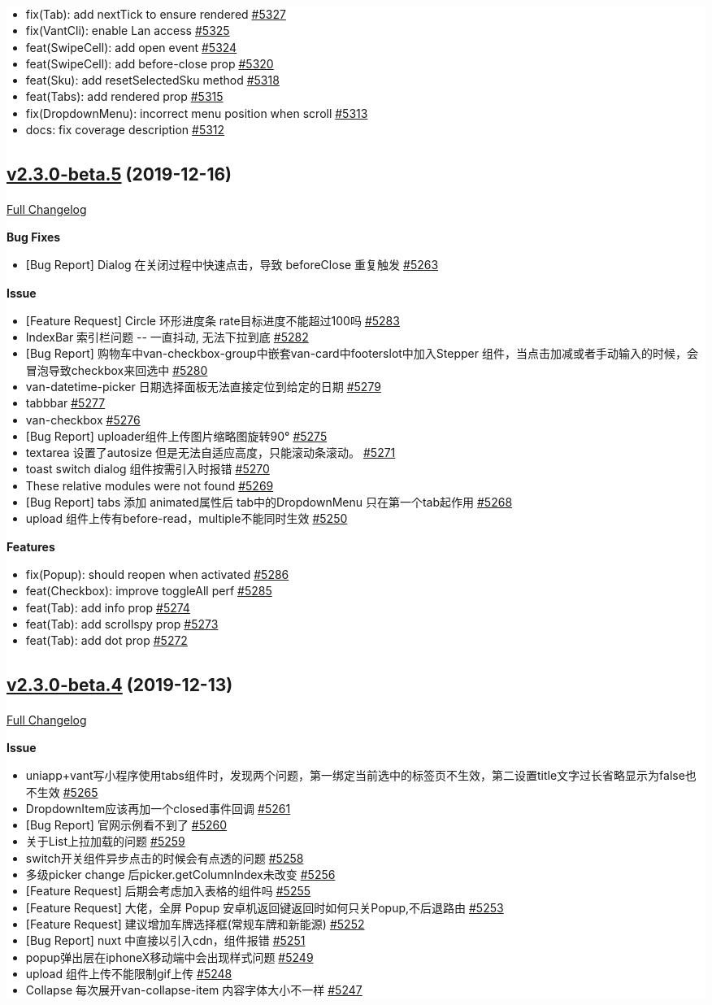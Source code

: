 - fix\(Tab\): add nextTick to ensure rendered [\#5327](https://github.com/youzan/vant/pull/5327)
- fix\(VantCli\): enable Lan access [\#5325](https://github.com/youzan/vant/pull/5325)
- feat\(SwipeCell\): add open event [\#5324](https://github.com/youzan/vant/pull/5324)
- feat\(SwipeCell\): add before-close prop [\#5320](https://github.com/youzan/vant/pull/5320)
- feat\(Sku\): add resetSelectedSku method [\#5318](https://github.com/youzan/vant/pull/5318)
- feat\(Tabs\): add rendered prop [\#5315](https://github.com/youzan/vant/pull/5315)
- fix\(DropdownMenu\): incorrect menu position when scroll [\#5313](https://github.com/youzan/vant/pull/5313)
- docs: fix coverage description [\#5312](https://github.com/youzan/vant/pull/5312)

## [v2.3.0-beta.5](https://github.com/youzan/vant/tree/v2.3.0-beta.5) (2019-12-16)
[Full Changelog](https://github.com/youzan/vant/compare/v2.3.0-beta.4...v2.3.0-beta.5)

**Bug Fixes**

- \[Bug Report\] Dialog 在关闭过程中快速点击，导致 beforeClose 重复触发 [\#5263](https://github.com/youzan/vant/issues/5263)

**Issue**

- \[Feature Request\] Circle 环形进度条  rate目标进度不能超过100吗  [\#5283](https://github.com/youzan/vant/issues/5283)
- IndexBar 索引栏问题 -- 一直抖动, 无法下拉到底 [\#5282](https://github.com/youzan/vant/issues/5282)
- \[Bug Report\] 购物车中van-checkbox-group中嵌套van-card中footerslot中加入Stepper 组件，当点击加减或者手动输入的时候，会冒泡导致checkbox来回选中 [\#5280](https://github.com/youzan/vant/issues/5280)
- van-datetime-picker 日期选择面板无法直接定位到给定的日期 [\#5279](https://github.com/youzan/vant/issues/5279)
- tabbbar [\#5277](https://github.com/youzan/vant/issues/5277)
- van-checkbox   [\#5276](https://github.com/youzan/vant/issues/5276)
- \[Bug Report\] uploader组件上传图片缩略图旋转90° [\#5275](https://github.com/youzan/vant/issues/5275)
- textarea 设置了autosize 但是无法自适应高度，只能滚动条滚动。 [\#5271](https://github.com/youzan/vant/issues/5271)
- toast switch dialog 组件按需引入时报错 [\#5270](https://github.com/youzan/vant/issues/5270)
- These relative modules were not found [\#5269](https://github.com/youzan/vant/issues/5269)
- \[Bug Report\] tabs 添加 animated属性后 tab中的DropdownMenu 只在第一个tab起作用 [\#5268](https://github.com/youzan/vant/issues/5268)
- upload 组件上传有before-read，multiple不能同时生效 [\#5250](https://github.com/youzan/vant/issues/5250)

**Features**

- fix\(Popup\): should reopen when activated [\#5286](https://github.com/youzan/vant/pull/5286)
- feat\(Checkbox\): improve toggleAll perf [\#5285](https://github.com/youzan/vant/pull/5285)
- feat\(Tab\): add info prop [\#5274](https://github.com/youzan/vant/pull/5274)
- feat\(Tab\): add scrollspy prop [\#5273](https://github.com/youzan/vant/pull/5273)
- feat\(Tab\): add dot prop [\#5272](https://github.com/youzan/vant/pull/5272)

## [v2.3.0-beta.4](https://github.com/youzan/vant/tree/v2.3.0-beta.4) (2019-12-13)
[Full Changelog](https://github.com/youzan/vant/compare/v2.3.0-beta.3...v2.3.0-beta.4)

**Issue**

- uniapp+vant写小程序使用tabs组件时，发现两个问题，第一绑定当前选中的标签页不生效，第二设置title文字过长省略显示为false也不生效 [\#5265](https://github.com/youzan/vant/issues/5265)
- DropdownItem应该再加一个closed事件回调 [\#5261](https://github.com/youzan/vant/issues/5261)
- \[Bug Report\] 官网示例看不到了 [\#5260](https://github.com/youzan/vant/issues/5260)
- 关于List上拉加载的问题 [\#5259](https://github.com/youzan/vant/issues/5259)
- switch开关组件异步点击的时候会有点透的问题 [\#5258](https://github.com/youzan/vant/issues/5258)
- 多级picker change 后picker.getColumnIndex未改变 [\#5256](https://github.com/youzan/vant/issues/5256)
- \[Feature Request\] 后期会考虑加入表格的组件吗 [\#5255](https://github.com/youzan/vant/issues/5255)
- \[Feature Request\] 大佬，全屏 Popup 安卓机返回键返回时如何只关Popup,不后退路由 [\#5253](https://github.com/youzan/vant/issues/5253)
- \[Feature Request\] 建议增加车牌选择框\(常规车牌和新能源\) [\#5252](https://github.com/youzan/vant/issues/5252)
- \[Bug Report\] nuxt 中直接以引入cdn，组件报错  [\#5251](https://github.com/youzan/vant/issues/5251)
- popup弹出层在iphoneX移动端中会出现样式问题 [\#5249](https://github.com/youzan/vant/issues/5249)
- upload 组件上传不能限制gif上传 [\#5248](https://github.com/youzan/vant/issues/5248)
- Collapse 每次展开van-collapse-item 内容字体大小不一样 [\#5247](https://github.com/youzan/vant/issues/5247)